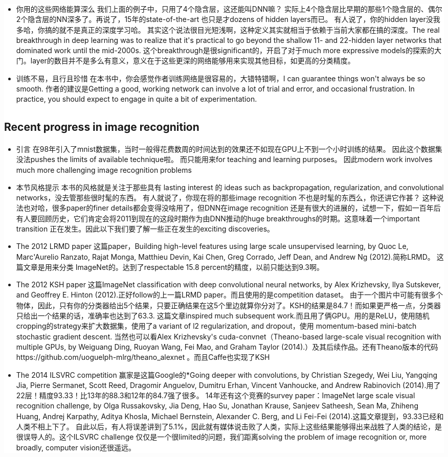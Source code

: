 
* 你用的这些网络能算深么
我们上面的例子中，只用了4个隐含层，这还能叫DNN嘛？
实际上4个隐含层比早期的那些1个隐含层的、偶尔2个隐含层的NN深多了。再说了，15年的state-of-the-art 也只是才dozens of hidden layers而已。
有人说了，你的hidden layer没我多哈，你搞的就不是真正的深度学习哈。
其实这个说法很目光短浅啊，这种定义其实就相当于依赖于当前大家都在搞的深度。The real breakthrough in deep learning was to realize that it's practical to go beyond the shallow 11- and 22-hidden layer networks that dominated work until the mid-2000s. 
这个breakthrough是很significant的，开启了对于much more expressive models的探索的大门。layer的数目并不是多么有意义，意义在于这些更深的网络能够用来实现其他目标，如更高的分类精度。


* 训练不易，且行且珍惜
在本书中，你会感觉作者训练网络是很容易的，大错特错啊，I can guarantee things won't always be so smooth. 
作者的建议是Getting a good, working network can involve a lot of trial and error, and occasional frustration. In practice, you should expect to engage in quite a bit of experimentation. 


## Recent progress in image recognition
* 引言
在98年引入了mnist数据集，当时一般得花费数周的时间达到的效果还不如现在GPU上不到一个小时训练的结果。
因此这个数据集没法pushes the limits of available technique啦。 而只能用来for teaching and learning purposes。
因此modern work involves much more challenging image recognition problems


* 本节风格提示
本书的风格就是关注于那些具有 lasting interest 的 ideas such as backpropagation, regularization, and convolutional networks，没去管那些很时髦的东西。 有人就说了，你现在将的那些image recognition 不也是时髦的东西么，你还讲它作甚？
这种说法也对哈，很多paper的finer details都会变得没啥用了，但DNN在image recognition 还是有很大的进展的，试想一下，假如一百年后有人要回顾历史，它们肯定会将2011到现在的这段时期作为由DNN推动的huge breakthroughs的时期。这意味着一个important transition 正在发生。因此以下我们要了解一些正在发生的exciting discoveries。


 * The 2012 LRMD paper
这篇paper，Building high-level features using large scale unsupervised learning, by Quoc Le, Marc'Aurelio Ranzato, Rajat Monga, Matthieu Devin, Kai Chen, Greg Corrado, Jeff Dean, and Andrew Ng (2012).简称LRMD。
这篇文章是用来分类 ImageNet的。达到了respectable 15.8 percent的精度，以前只能达到9.3啊。
 
 * The 2012 KSH paper
 这篇ImageNet classification with deep convolutional neural networks, by Alex Krizhevsky, Ilya Sutskever, and Geoffrey E. Hinton (2012).正好follow的上一篇LRMD paper。而且使用的是competition dataset。
 由于一个图片中可能有很多个物体，因此，只有你的分类器给出5个结果，只要正确结果在这5个里边就算你分对了。KSH的结果是84.7！而如果更严格一点，分类器只给出一个结果的话，准确率也达到了63.3.
 这篇文章inspired much subsequent work.而且用了俩GPU。用的是ReLU，使用随机cropping的strategy来扩大数据集，使用了a variant of l2 regularization, and dropout，使用 momentum-based mini-batch stochastic gradient descent.
 当然也可以看Alex Krizhevsky's cuda-convnet（Theano-based large-scale visual recognition with multiple GPUs, by Weiguang Ding, Ruoyan Wang, Fei Mao, and Graham Taylor (2014).）及其后续作品。还有Theano版本的代码https://github.com/uoguelph-mlrg/theano_alexnet 。而且Caffe也实现了KSH
 
 * The 2014 ILSVRC competition
 赢家是这篇Google的*Going deeper with convolutions, by Christian Szegedy, Wei Liu, Yangqing Jia, Pierre Sermanet, Scott Reed, Dragomir Anguelov, Dumitru Erhan, Vincent Vanhoucke, and Andrew Rabinovich (2014).用了22层！精度93.33！比13年的88.3和12年的84.7强了很多。
 14年还有这个竞赛的survey paper：ImageNet large scale visual recognition challenge, by Olga Russakovsky, Jia Deng, Hao Su, Jonathan Krause, Sanjeev Satheesh, Sean Ma, Zhiheng Huang, Andrej Karpathy, Aditya Khosla, Michael Bernstein, Alexander C. Berg, and Li Fei-Fei (2014).这篇文章提到，93.33已经和人类不相上下了。
 自此以后，有人将误差讲到了5.1%，因此就有媒体说击败了人类，实际上这些结果能够得出来战胜了人类的结论，是很误导人的。这个ILSVRC challenge 仅仅是一个很limited的问题，我们距离solving the problem of image recognition or, more broadly, computer vision还很遥远。
 